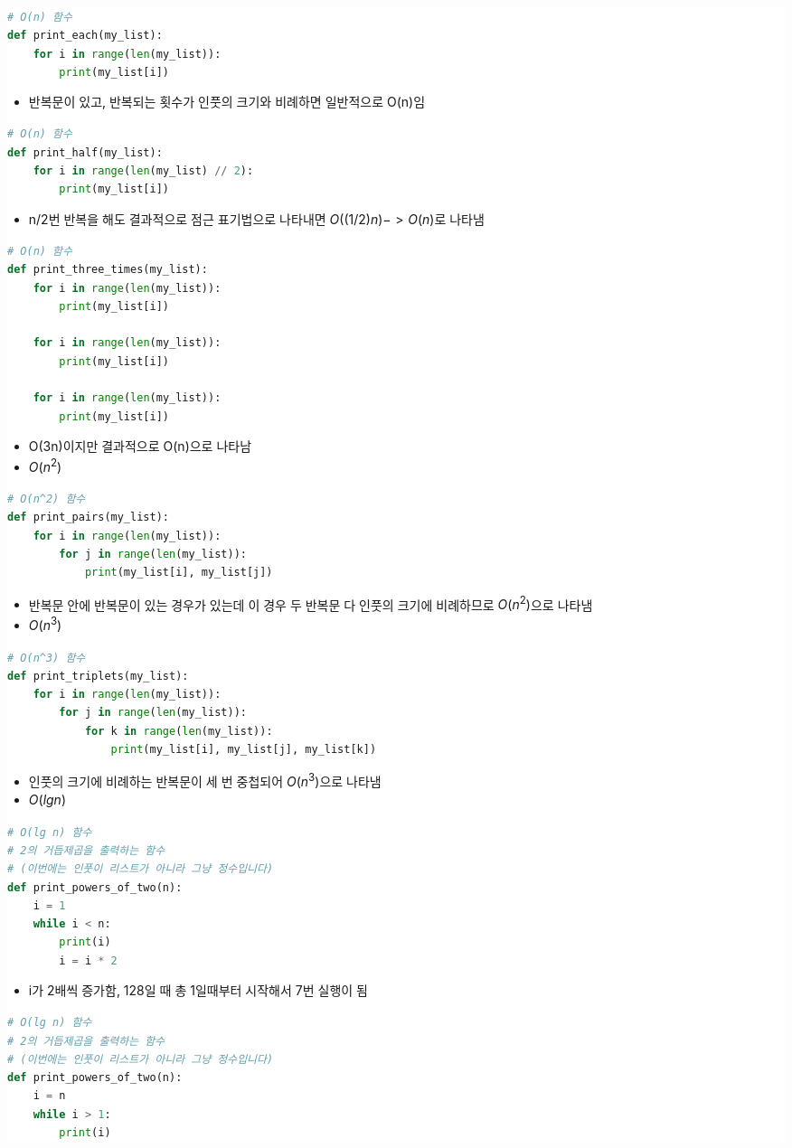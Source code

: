 ```python
# O(n) 함수
def print_each(my_list):
    for i in range(len(my_list)):
        print(my_list[i])
```
- 반복문이 있고, 반복되는 횟수가 인풋의 크기와 비례하면 일반적으로 O(n)임
```python
# O(n) 함수
def print_half(my_list):
    for i in range(len(my_list) // 2):
        print(my_list[i])
```
- n/2번 반복을 해도 결과적으로 점근 표기법으로 나타내면 $O((1/2)n) -> O(n)$로 나타냄
```python
# O(n) 함수
def print_three_times(my_list):
    for i in range(len(my_list)):
        print(my_list[i])

    for i in range(len(my_list)):
        print(my_list[i])

    for i in range(len(my_list)):
        print(my_list[i])
```
- O(3n)이지만 결과적으로 O(n)으로 나타남
- $O(n^2)$
```python
# O(n^2) 함수
def print_pairs(my_list):
    for i in range(len(my_list)):
        for j in range(len(my_list)):
            print(my_list[i], my_list[j])
```
- 반복문 안에 반복문이 있는 경우가 있는데 이 경우 두 반복문 다 인풋의 크기에 비례하므로 $O(n^2)$으로 나타냄
- $O(n^3)$
```python
# O(n^3) 함수
def print_triplets(my_list):
    for i in range(len(my_list)):
        for j in range(len(my_list)):
            for k in range(len(my_list)):
                print(my_list[i], my_list[j], my_list[k])
```
- 인풋의 크기에 비례하는 반복문이 세 번 중첩되어 $O(n^3)$으로 나타냄
- $O(lgn)$
```python
# O(lg n) 함수
# 2의 거듭제곱을 출력하는 함수
# (이번에는 인풋이 리스트가 아니라 그냥 정수입니다)
def print_powers_of_two(n):
    i = 1
    while i < n:
        print(i)
        i = i * 2
```
- i가 2배씩 증가함, 128일 때 총 1일때부터 시작해서 7번 실행이 됨
```python
# O(lg n) 함수
# 2의 거듭제곱을 출력하는 함수
# (이번에는 인풋이 리스트가 아니라 그냥 정수입니다)
def print_powers_of_two(n):
    i = n
    while i > 1:
        print(i)
```